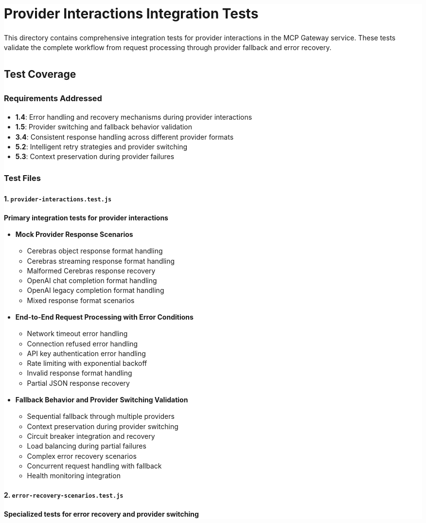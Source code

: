 # Provider Interactions Integration Tests

This directory contains comprehensive integration tests for provider interactions in the MCP Gateway service. These tests validate the complete workflow from request processing through provider fallback and error recovery.

## Test Coverage

### Requirements Addressed

- **1.4**: Error handling and recovery mechanisms during provider interactions
- **1.5**: Provider switching and fallback behavior validation
- **3.4**: Consistent response handling across different provider formats
- **5.2**: Intelligent retry strategies and provider switching
- **5.3**: Context preservation during provider failures

### Test Files

#### 1. `provider-interactions.test.js`

**Primary integration tests for provider interactions**

- **Mock Provider Response Scenarios**

  - Cerebras object response format handling
  - Cerebras streaming response format handling
  - Malformed Cerebras response recovery
  - OpenAI chat completion format handling
  - OpenAI legacy completion format handling
  - Mixed response format scenarios

- **End-to-End Request Processing with Error Conditions**

  - Network timeout error handling
  - Connection refused error handling
  - API key authentication error handling
  - Rate limiting with exponential backoff
  - Invalid response format handling
  - Partial JSON response recovery

- **Fallback Behavior and Provider Switching Validation**
  - Sequential fallback through multiple providers
  - Context preservation during provider switching
  - Circuit breaker integration and recovery
  - Load balancing during partial failures
  - Complex error recovery scenarios
  - Concurrent request handling with fallback
  - Health monitoring integration

#### 2. `error-recovery-scenarios.test.js`

**Specialized tests for error recovery and provider switching**
